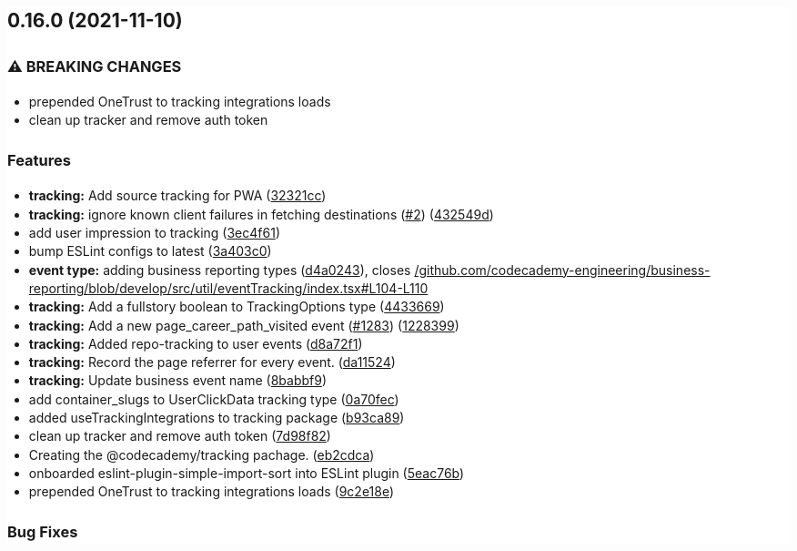 ## 0.16.0 (2021-11-10)


### ⚠ BREAKING CHANGES

* prepended OneTrust to tracking integrations loads
* clean up tracker and remove auth token

### Features

* **tracking:** Add source tracking for PWA ([32321cc](https://github.com/Codecademy/client-modules/commit/32321cc489dfd2ada1d967ad6630e849ddebd6e6))
* **tracking:** ignore known client failures in fetching destinations ([#2](https://github.com/Codecademy/client-modules/issues/2)) ([432549d](https://github.com/Codecademy/client-modules/commit/432549df9b556672eb9b3a321a90d37dd1009b09))
* add user impression to tracking ([3ec4f61](https://github.com/Codecademy/client-modules/commit/3ec4f6113350859b9d792467ca29b01e0855b4a4))
* bump ESLint configs to latest ([3a403c0](https://github.com/Codecademy/client-modules/commit/3a403c01358f8b4a0d10d99f8d57e1979ebce189))
* **event type:** adding business reporting types ([d4a0243](https://github.com/Codecademy/client-modules/commit/d4a0243b6380666850ef0f4bcfcd3c80a065d011)), closes [/github.com/codecademy-engineering/business-reporting/blob/develop/src/util/eventTracking/index.tsx#L104-L110](https://github.com/Codecademy//github.com/codecademy-engineering/business-reporting/blob/develop/src/util/eventTracking/index.tsx/issues/L104-L110)
* **tracking:** Add a fullstory boolean to TrackingOptions type ([4433669](https://github.com/Codecademy/client-modules/commit/443366955e8beb6aca3337841bf70c583df89f5f))
* **tracking:** Add a new page_career_path_visited event ([#1283](https://github.com/Codecademy/client-modules/issues/1283)) ([1228399](https://github.com/Codecademy/client-modules/commit/12283990e0bfa0d8d03fb78c83c84cab318e68b1))
* **tracking:** Added repo-tracking to user events ([d8a72f1](https://github.com/Codecademy/client-modules/commit/d8a72f19afbb02ba6d0aeef7a6b4b2b55820f111))
* **tracking:** Record the page referrer for every event. ([da11524](https://github.com/Codecademy/client-modules/commit/da11524588571f2ce44bd9af4486b9b64b66408c))
* **tracking:** Update business event name ([8babbf9](https://github.com/Codecademy/client-modules/commit/8babbf98dad5deb25782aa5b72229c2fea1a6c88))
* add container_slugs to UserClickData tracking type ([0a70fec](https://github.com/Codecademy/client-modules/commit/0a70fec80c88833bfad73728ae4a52cd54dc659e))
* added useTrackingIntegrations to tracking package ([b93ca89](https://github.com/Codecademy/client-modules/commit/b93ca897634c62a8d6defb6f6b426395d2daf9f0))
* clean up tracker and remove auth token ([7d98f82](https://github.com/Codecademy/client-modules/commit/7d98f82f64e48984e0913de83aea0635e93b21d9))
* Creating the @codecademy/tracking pachage. ([eb2cdca](https://github.com/Codecademy/client-modules/commit/eb2cdca0f1ecf2f77035ffac39e4c7cbe956bed2))
* onboarded eslint-plugin-simple-import-sort into ESLint plugin ([5eac76b](https://github.com/Codecademy/client-modules/commit/5eac76b95f547f0457360c8f7428af17152d1d67))
* prepended OneTrust to tracking integrations loads ([9c2e18e](https://github.com/Codecademy/client-modules/commit/9c2e18e35f3f3f538dc3727f4efdde3521708b6c))


### Bug Fixes
